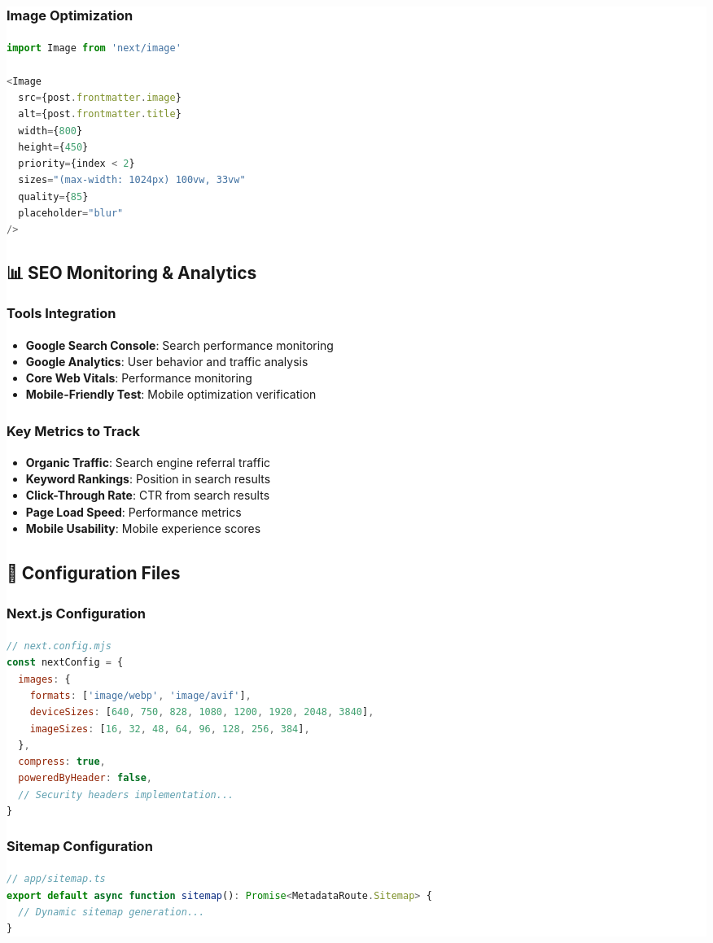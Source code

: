 ### **Image Optimization**
```typescript
import Image from 'next/image'

<Image
  src={post.frontmatter.image}
  alt={post.frontmatter.title}
  width={800}
  height={450}
  priority={index < 2}
  sizes="(max-width: 1024px) 100vw, 33vw"
  quality={85}
  placeholder="blur"
/>
```

## 📊 **SEO Monitoring & Analytics**

### **Tools Integration**
- **Google Search Console**: Search performance monitoring
- **Google Analytics**: User behavior and traffic analysis
- **Core Web Vitals**: Performance monitoring
- **Mobile-Friendly Test**: Mobile optimization verification

### **Key Metrics to Track**
- **Organic Traffic**: Search engine referral traffic
- **Keyword Rankings**: Position in search results
- **Click-Through Rate**: CTR from search results
- **Page Load Speed**: Performance metrics
- **Mobile Usability**: Mobile experience scores

## 🔧 **Configuration Files**

### **Next.js Configuration**
```javascript
// next.config.mjs
const nextConfig = {
  images: {
    formats: ['image/webp', 'image/avif'],
    deviceSizes: [640, 750, 828, 1080, 1200, 1920, 2048, 3840],
    imageSizes: [16, 32, 48, 64, 96, 128, 256, 384],
  },
  compress: true,
  poweredByHeader: false,
  // Security headers implementation...
}
```

### **Sitemap Configuration**
```typescript
// app/sitemap.ts
export default async function sitemap(): Promise<MetadataRoute.Sitemap> {
  // Dynamic sitemap generation...
}
```
